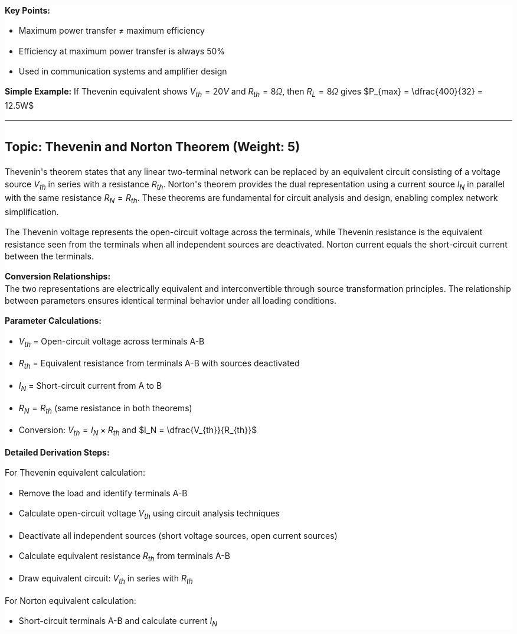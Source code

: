 **Key Points:**

- Maximum power transfer ≠ maximum efficiency
    
- Efficiency at maximum power transfer is always 50%
    
- Used in communication systems and amplifier design
    

**Simple Example:** If Thevenin equivalent shows $V_{th} = 20V$ and $R_{th} = 8Ω$, then $R_L = 8Ω$ gives $P_{max} = \dfrac{400}{32} = 12.5W$

---

## **Topic: Thevenin and Norton Theorem (Weight: 5)**

Thevenin's theorem states that any linear two-terminal network can be replaced by an equivalent circuit consisting of a voltage source $V_{th}$ in series with a resistance $R_{th}$. Norton's theorem provides the dual representation using a current source $I_N$ in parallel with the same resistance $R_N = R_{th}$. These theorems are fundamental for circuit analysis and design, enabling complex network simplification.

The Thevenin voltage represents the open-circuit voltage across the terminals, while Thevenin resistance is the equivalent resistance seen from the terminals when all independent sources are deactivated. Norton current equals the short-circuit current between the terminals.

**Conversion Relationships:**  
The two representations are electrically equivalent and interconvertible through source transformation principles. The relationship between parameters ensures identical terminal behavior under all loading conditions.

**Parameter Calculations:**

- $V_{th}$ = Open-circuit voltage across terminals A-B
    
- $R_{th}$ = Equivalent resistance from terminals A-B with sources deactivated
    
- $I_N$ = Short-circuit current from A to B
    
- $R_N = R_{th}$ (same resistance in both theorems)
    
- Conversion: $V_{th} = I_N \times R_{th}$ and $I_N = \dfrac{V_{th}}{R_{th}}$
    

**Detailed Derivation Steps:**

For Thevenin equivalent calculation:

- Remove the load and identify terminals A-B
    
- Calculate open-circuit voltage $V_{th}$ using circuit analysis techniques
    
- Deactivate all independent sources (short voltage sources, open current sources)
    
- Calculate equivalent resistance $R_{th}$ from terminals A-B
    
- Draw equivalent circuit: $V_{th}$ in series with $R_{th}$
    

For Norton equivalent calculation:

- Short-circuit terminals A-B and calculate current $I_N$
    
